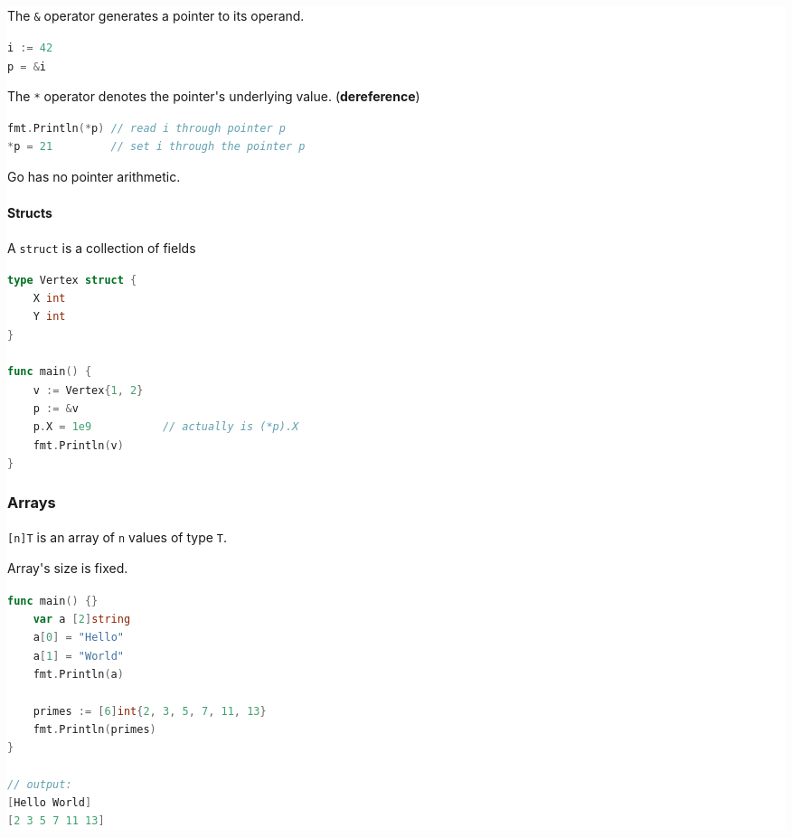 

The `&` operator generates a pointer to its operand.

```go
i := 42
p = &i
```



The `*` operator denotes the pointer's underlying value. (**dereference**)

```go
fmt.Println(*p) // read i through pointer p
*p = 21			// set i through the pointer p
```

Go has no pointer arithmetic.



#### Structs

A `struct` is a collection of fields

```go
type Vertex struct {
	X int
	Y int
}

func main() {
	v := Vertex{1, 2}
	p := &v
    p.X = 1e9			// actually is (*p).X
	fmt.Println(v)
}
```





### Arrays

`[n]T` is an array of `n` values of type `T`.

Array's size is fixed.

```go
func main() {}
	var a [2]string
	a[0] = "Hello"
	a[1] = "World"
	fmt.Println(a)

	primes := [6]int{2, 3, 5, 7, 11, 13}
	fmt.Println(primes)
}

// output:
[Hello World]
[2 3 5 7 11 13]
```
